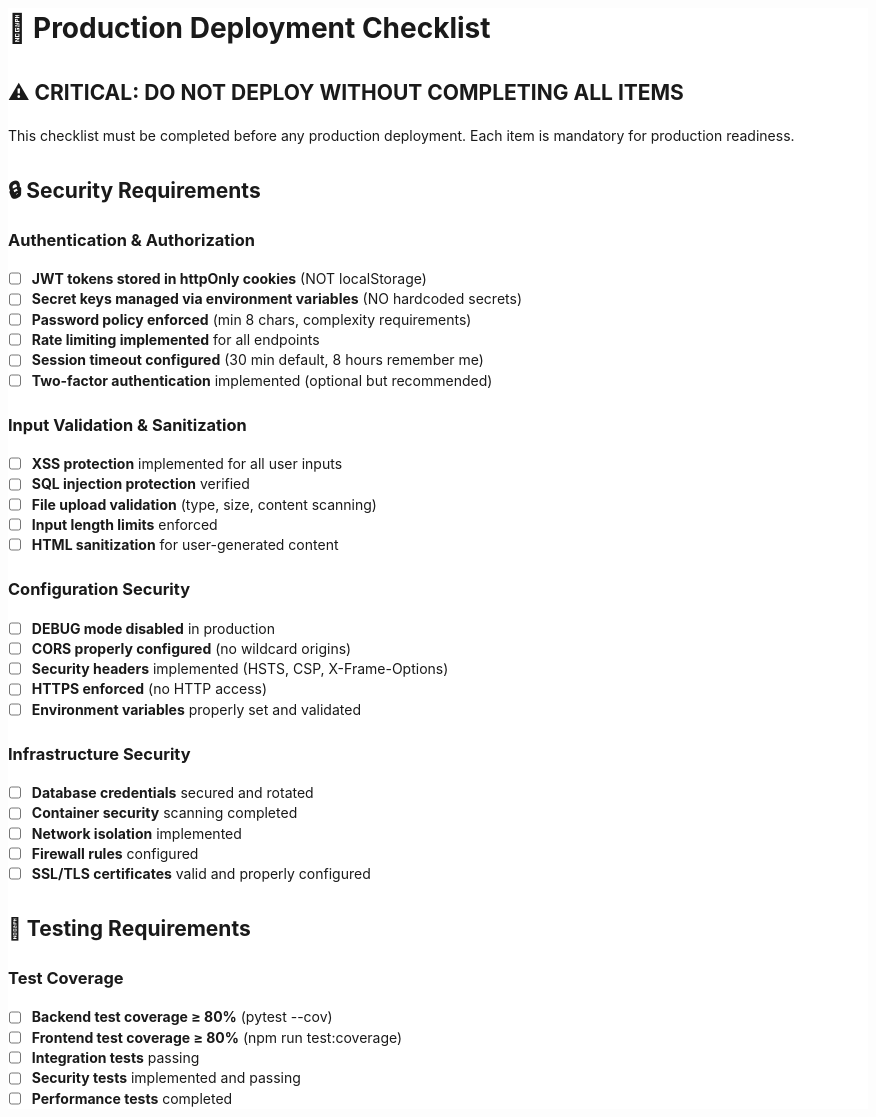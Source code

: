 # 🚀 Production Deployment Checklist

## **⚠️ CRITICAL: DO NOT DEPLOY WITHOUT COMPLETING ALL ITEMS**

This checklist must be completed before any production deployment. Each item is mandatory for production readiness.

## **🔒 Security Requirements**

### **Authentication & Authorization**
- [ ] **JWT tokens stored in httpOnly cookies** (NOT localStorage)
- [ ] **Secret keys managed via environment variables** (NO hardcoded secrets)
- [ ] **Password policy enforced** (min 8 chars, complexity requirements)
- [ ] **Rate limiting implemented** for all endpoints
- [ ] **Session timeout configured** (30 min default, 8 hours remember me)
- [ ] **Two-factor authentication** implemented (optional but recommended)

### **Input Validation & Sanitization**
- [ ] **XSS protection** implemented for all user inputs
- [ ] **SQL injection protection** verified
- [ ] **File upload validation** (type, size, content scanning)
- [ ] **Input length limits** enforced
- [ ] **HTML sanitization** for user-generated content

### **Configuration Security**
- [ ] **DEBUG mode disabled** in production
- [ ] **CORS properly configured** (no wildcard origins)
- [ ] **Security headers** implemented (HSTS, CSP, X-Frame-Options)
- [ ] **HTTPS enforced** (no HTTP access)
- [ ] **Environment variables** properly set and validated

### **Infrastructure Security**
- [ ] **Database credentials** secured and rotated
- [ ] **Container security** scanning completed
- [ ] **Network isolation** implemented
- [ ] **Firewall rules** configured
- [ ] **SSL/TLS certificates** valid and properly configured

## **🧪 Testing Requirements**

### **Test Coverage**
- [ ] **Backend test coverage ≥ 80%** (pytest --cov)
- [ ] **Frontend test coverage ≥ 80%** (npm run test:coverage)
- [ ] **Integration tests** passing
- [ ] **Security tests** implemented and passing
- [ ] **Performance tests** completed
